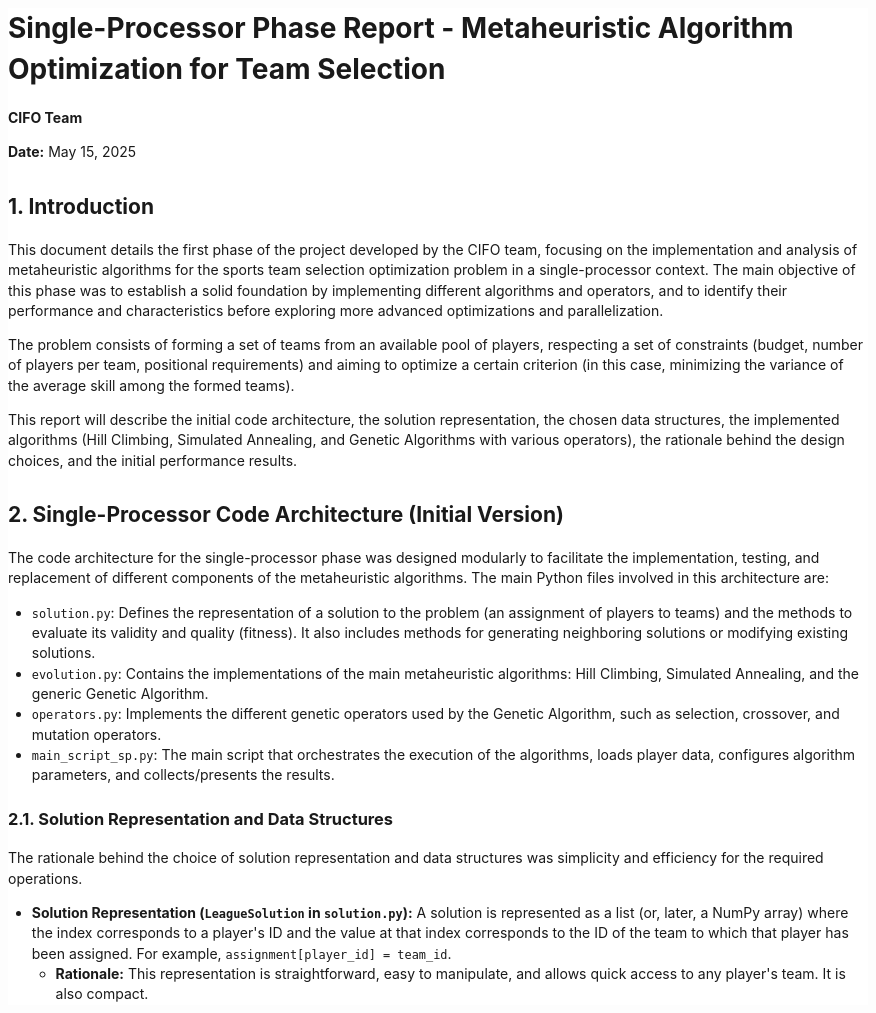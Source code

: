# Single-Processor Phase Report - Metaheuristic Algorithm Optimization for Team Selection

**CIFO Team**

**Date:** May 15, 2025

## 1. Introduction

This document details the first phase of the project developed by the CIFO team, focusing on the implementation and analysis of metaheuristic algorithms for the sports team selection optimization problem in a single-processor context. The main objective of this phase was to establish a solid foundation by implementing different algorithms and operators, and to identify their performance and characteristics before exploring more advanced optimizations and parallelization.

The problem consists of forming a set of teams from an available pool of players, respecting a set of constraints (budget, number of players per team, positional requirements) and aiming to optimize a certain criterion (in this case, minimizing the variance of the average skill among the formed teams).

This report will describe the initial code architecture, the solution representation, the chosen data structures, the implemented algorithms (Hill Climbing, Simulated Annealing, and Genetic Algorithms with various operators), the rationale behind the design choices, and the initial performance results.

## 2. Single-Processor Code Architecture (Initial Version)

The code architecture for the single-processor phase was designed modularly to facilitate the implementation, testing, and replacement of different components of the metaheuristic algorithms. The main Python files involved in this architecture are:

*   `solution.py`: Defines the representation of a solution to the problem (an assignment of players to teams) and the methods to evaluate its validity and quality (fitness). It also includes methods for generating neighboring solutions or modifying existing solutions.
*   `evolution.py`: Contains the implementations of the main metaheuristic algorithms: Hill Climbing, Simulated Annealing, and the generic Genetic Algorithm.
*   `operators.py`: Implements the different genetic operators used by the Genetic Algorithm, such as selection, crossover, and mutation operators.
*   `main_script_sp.py`: The main script that orchestrates the execution of the algorithms, loads player data, configures algorithm parameters, and collects/presents the results.

### 2.1. Solution Representation and Data Structures

The rationale behind the choice of solution representation and data structures was simplicity and efficiency for the required operations.

*   **Solution Representation (`LeagueSolution` in `solution.py`):** A solution is represented as a list (or, later, a NumPy array) where the index corresponds to a player's ID and the value at that index corresponds to the ID of the team to which that player has been assigned. For example, `assignment[player_id] = team_id`.
    *   **Rationale:** This representation is straightforward, easy to manipulate, and allows quick access to any player's team. It is also compact.
